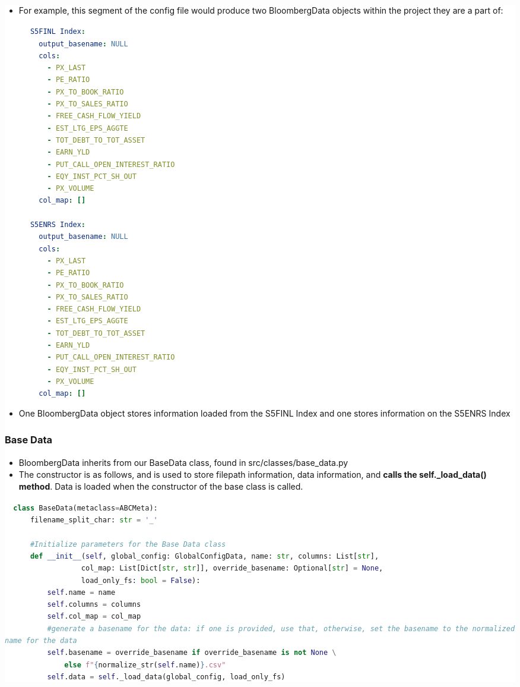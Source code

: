 - For example, this segment of the config file would produce two BloombergData objects within the project they are a part of:
```yaml
      S5FINL Index:
        output_basename: NULL
        cols: 
          - PX_LAST
          - PE_RATIO
          - PX_TO_BOOK_RATIO
          - PX_TO_SALES_RATIO
          - FREE_CASH_FLOW_YIELD
          - EST_LTG_EPS_AGGTE
          - TOT_DEBT_TO_TOT_ASSET
          - EARN_YLD
          - PUT_CALL_OPEN_INTEREST_RATIO
          - EQY_INST_PCT_SH_OUT
          - PX_VOLUME
        col_map: []

      S5ENRS Index:
        output_basename: NULL
        cols: 
          - PX_LAST
          - PE_RATIO
          - PX_TO_BOOK_RATIO
          - PX_TO_SALES_RATIO
          - FREE_CASH_FLOW_YIELD
          - EST_LTG_EPS_AGGTE
          - TOT_DEBT_TO_TOT_ASSET
          - EARN_YLD
          - PUT_CALL_OPEN_INTEREST_RATIO
          - EQY_INST_PCT_SH_OUT
          - PX_VOLUME
        col_map: []
```
- One BloombergData object stores information loaded from the S5FINL Index and one stores information on the S5ENRS Index

### Base Data
- BloombergData inherits from our BaseData class, found in src/classes/base_data.py
- The constructor is as follows, and is used to store filepath information, data information, and <b>calls the self._load_data() method</b>. Data is loaded when the constructor of the base class is called.
```python
  class BaseData(metaclass=ABCMeta):
      filename_split_char: str = '_'

      #Initialize parameters for the Base Data class
      def __init__(self, global_config: GlobalConfigData, name: str, columns: List[str],
                  col_map: List[Dict[str, str]], override_basename: Optional[str] = None,
                  load_only_fs: bool = False):
          self.name = name
          self.columns = columns
          self.col_map = col_map
          #generate a basename for the data: if one is provided, use that, otherwise, set the basename to the normalized name for the data
          self.basename = override_basename if override_basename is not None \
              else f"{normalize_str(self.name)}.csv"
          self.data = self._load_data(global_config, load_only_fs)
```
